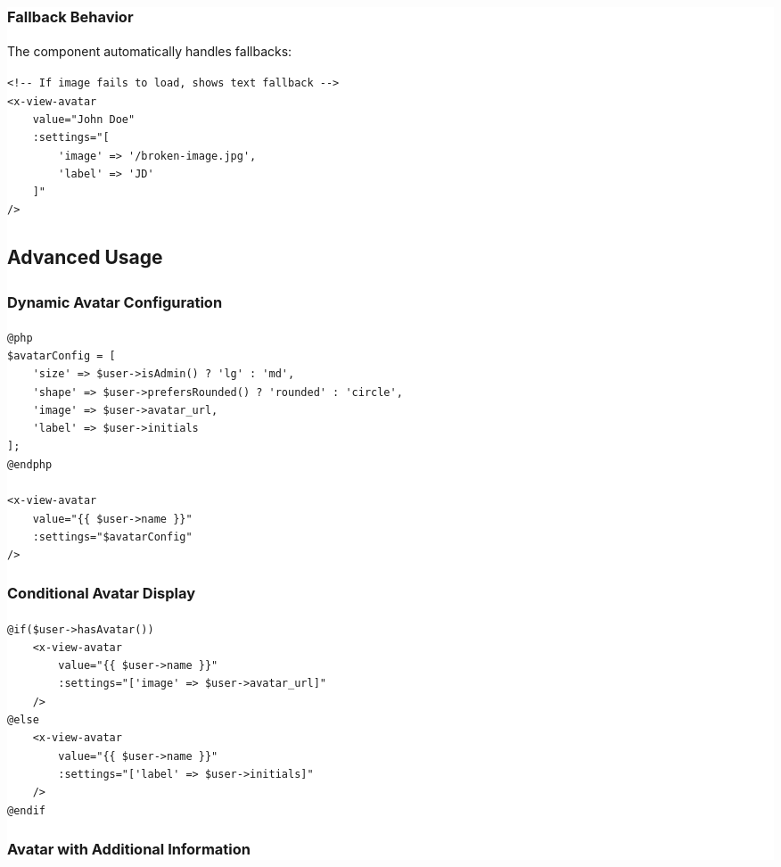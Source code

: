 ### Fallback Behavior

The component automatically handles fallbacks:

```blade
<!-- If image fails to load, shows text fallback -->
<x-view-avatar 
    value="John Doe" 
    :settings="[
        'image' => '/broken-image.jpg',
        'label' => 'JD'
    ]" 
/>
```

## Advanced Usage

### Dynamic Avatar Configuration

```blade
@php
$avatarConfig = [
    'size' => $user->isAdmin() ? 'lg' : 'md',
    'shape' => $user->prefersRounded() ? 'rounded' : 'circle',
    'image' => $user->avatar_url,
    'label' => $user->initials
];
@endphp

<x-view-avatar 
    value="{{ $user->name }}" 
    :settings="$avatarConfig" 
/>
```

### Conditional Avatar Display

```blade
@if($user->hasAvatar())
    <x-view-avatar 
        value="{{ $user->name }}" 
        :settings="['image' => $user->avatar_url]" 
    />
@else
    <x-view-avatar 
        value="{{ $user->name }}" 
        :settings="['label' => $user->initials]" 
    />
@endif
```

### Avatar with Additional Information
